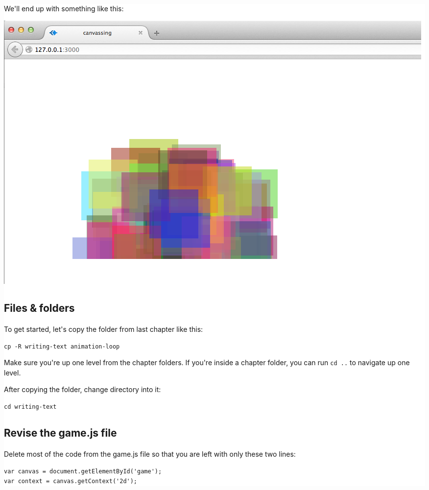 We'll end up with something like this:

![The goal.](images/loop-05.png)

## Files & folders

To get started, let's copy the folder from last chapter like this:

```
cp -R writing-text animation-loop
```

Make sure you're up one level from the chapter folders. If you're inside a chapter folder, you can run `cd ..` to navigate up one level.

After copying the folder, change directory into it:

```
cd writing-text
```

## Revise the game.js file

Delete most of the code from the game.js file so that you are left with only these two lines:

```
var canvas = document.getElementById('game');
var context = canvas.getContext('2d');
```
